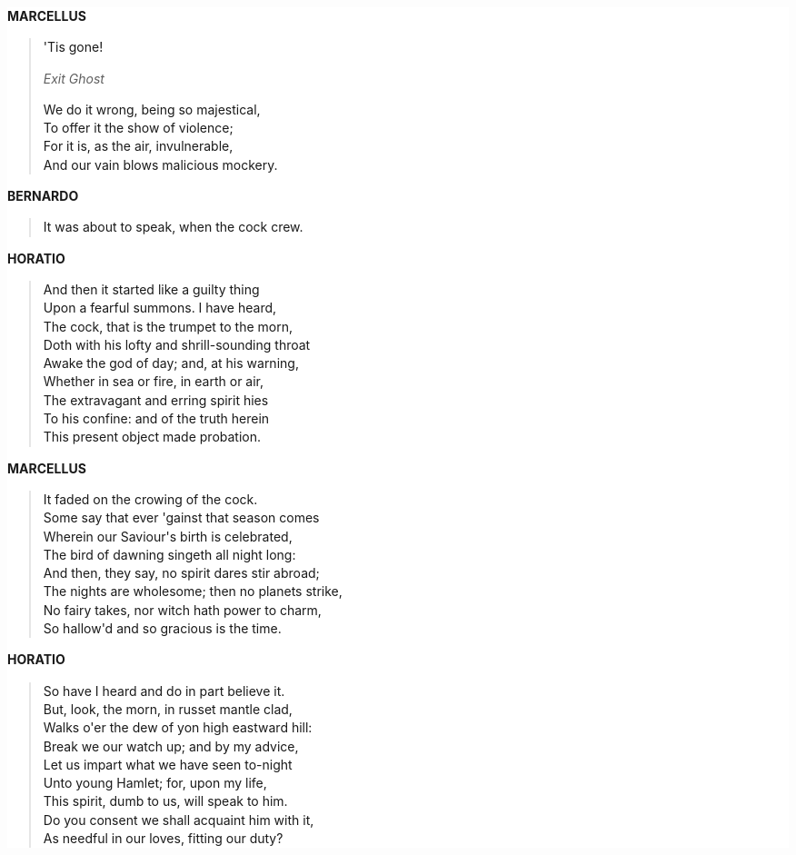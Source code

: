 <a name="speech55"><b>MARCELLUS</b></a>
<blockquote>
<a name="1.1.156">'Tis gone!</a><br>
<p><i>Exit Ghost</i></p>
<a name="1.1.157">We do it wrong, being so majestical,</a><br>
<a name="1.1.158">To offer it the show of violence;</a><br>
<a name="1.1.159">For it is, as the air, invulnerable,</a><br>
<a name="1.1.160">And our vain blows malicious mockery.</a><br>
</blockquote>

<a name="speech56"><b>BERNARDO</b></a>
<blockquote>
<a name="1.1.161">It was about to speak, when the cock crew.</a><br>
</blockquote>

<a name="speech57"><b>HORATIO</b></a>
<blockquote>
<a name="1.1.162">And then it started like a guilty thing</a><br>
<a name="1.1.163">Upon a fearful summons. I have heard,</a><br>
<a name="1.1.164">The cock, that is the trumpet to the morn,</a><br>
<a name="1.1.165">Doth with his lofty and shrill-sounding throat</a><br>
<a name="1.1.166">Awake the god of day; and, at his warning,</a><br>
<a name="1.1.167">Whether in sea or fire, in earth or air,</a><br>
<a name="1.1.168">The extravagant and erring spirit hies</a><br>
<a name="1.1.169">To his confine: and of the truth herein</a><br>
<a name="1.1.170">This present object made probation.</a><br>
</blockquote>

<a name="speech58"><b>MARCELLUS</b></a>
<blockquote>
<a name="1.1.171">It faded on the crowing of the cock.</a><br>
<a name="1.1.172">Some say that ever 'gainst that season comes</a><br>
<a name="1.1.173">Wherein our Saviour's birth is celebrated,</a><br>
<a name="1.1.174">The bird of dawning singeth all night long:</a><br>
<a name="1.1.175">And then, they say, no spirit dares stir abroad;</a><br>
<a name="1.1.176">The nights are wholesome; then no planets strike,</a><br>
<a name="1.1.177">No fairy takes, nor witch hath power to charm,</a><br>
<a name="1.1.178">So hallow'd and so gracious is the time.</a><br>
</blockquote>

<a name="speech59"><b>HORATIO</b></a>
<blockquote>
<a name="1.1.179">So have I heard and do in part believe it.</a><br>
<a name="1.1.180">But, look, the morn, in russet mantle clad,</a><br>
<a name="1.1.181">Walks o'er the dew of yon high eastward hill:</a><br>
<a name="1.1.182">Break we our watch up; and by my advice,</a><br>
<a name="1.1.183">Let us impart what we have seen to-night</a><br>
<a name="1.1.184">Unto young Hamlet; for, upon my life,</a><br>
<a name="1.1.185">This spirit, dumb to us, will speak to him.</a><br>
<a name="1.1.186">Do you consent we shall acquaint him with it,</a><br>
<a name="1.1.187">As needful in our loves, fitting our duty?</a><br>
</blockquote>
